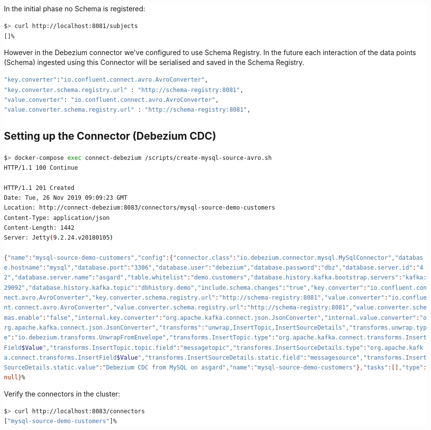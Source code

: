 In the initial phase no Schema is registered:

```bash
$> curl http://localhost:8081/subjects
[]%
```

However in the Debezium connector we've configured to use Schema Registry.
In the future each interaction of the data points (Schema) ingested using this Connector will be serialised and saved in the Schema Registry.

```bash
"key.converter":"io.confluent.connect.avro.AvroConverter",
"key.converter.schema.registry.url" : "http://schema-registry:8081",
"value.converter": "io.confluent.connect.avro.AvroConverter",
"value.converter.schema.registry.url" : "http://schema-registry:8081",
```

## Setting up the Connector (Debezium CDC)


```bash
$> docker-compose exec connect-debezium /scripts/create-mysql-source-avro.sh
HTTP/1.1 100 Continue

HTTP/1.1 201 Created
Date: Tue, 26 Nov 2019 09:09:23 GMT
Location: http://connect-debezium:8083/connectors/mysql-source-demo-customers
Content-Type: application/json
Content-Length: 1442
Server: Jetty(9.2.24.v20180105)

{"name":"mysql-source-demo-customers","config":{"connector.class":"io.debezium.connector.mysql.MySqlConnector","database.hostname":"mysql","database.port":"3306","database.user":"debezium","database.password":"dbz","database.server.id":"42","database.server.name":"asgard","table.whitelist":"demo.customers","database.history.kafka.bootstrap.servers":"kafka:29092","database.history.kafka.topic":"dbhistory.demo","include.schema.changes":"true","key.converter":"io.confluent.connect.avro.AvroConverter","key.converter.schema.registry.url":"http://schema-registry:8081","value.converter":"io.confluent.connect.avro.AvroConverter","value.converter.schema.registry.url":"http://schema-registry:8081","value.converter.schemas.enable":"false","internal.key.converter":"org.apache.kafka.connect.json.JsonConverter","internal.value.converter":"org.apache.kafka.connect.json.JsonConverter","transforms":"unwrap,InsertTopic,InsertSourceDetails","transforms.unwrap.type":"io.debezium.transforms.UnwrapFromEnvelope","transforms.InsertTopic.type":"org.apache.kafka.connect.transforms.InsertField$Value","transforms.InsertTopic.topic.field":"messagetopic","transforms.InsertSourceDetails.type":"org.apache.kafka.connect.transforms.InsertField$Value","transforms.InsertSourceDetails.static.field":"messagesource","transforms.InsertSourceDetails.static.value":"Debezium CDC from MySQL on asgard","name":"mysql-source-demo-customers"},"tasks":[],"type":null}%                                          
```

Verify the connectors in the cluster:

```bash
$> curl http://localhost:8083/connectors
["mysql-source-demo-customers"]%
```
